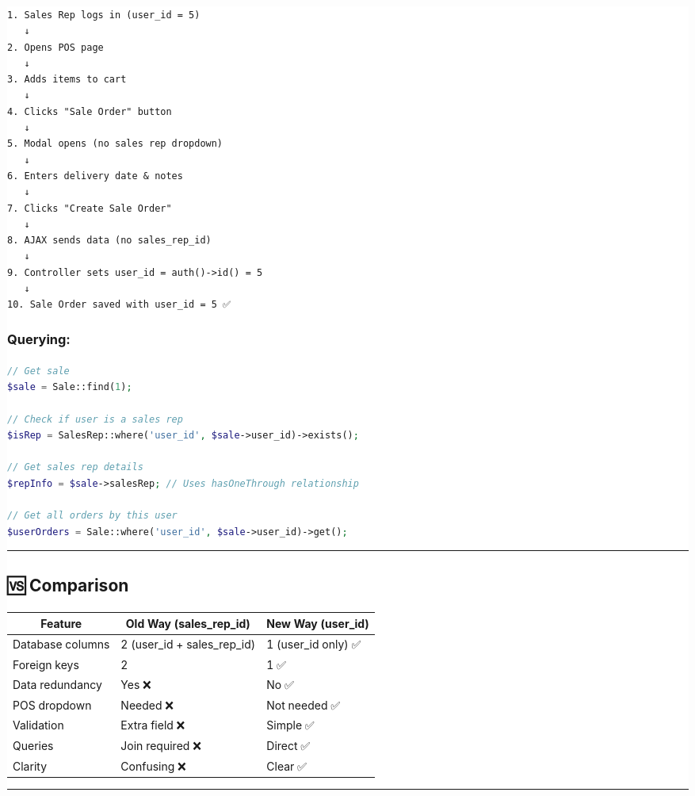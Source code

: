 ```
1. Sales Rep logs in (user_id = 5)
   ↓
2. Opens POS page
   ↓
3. Adds items to cart
   ↓
4. Clicks "Sale Order" button
   ↓
5. Modal opens (no sales rep dropdown)
   ↓
6. Enters delivery date & notes
   ↓
7. Clicks "Create Sale Order"
   ↓
8. AJAX sends data (no sales_rep_id)
   ↓
9. Controller sets user_id = auth()->id() = 5
   ↓
10. Sale Order saved with user_id = 5 ✅
```

### Querying:
```php
// Get sale
$sale = Sale::find(1);

// Check if user is a sales rep
$isRep = SalesRep::where('user_id', $sale->user_id)->exists();

// Get sales rep details
$repInfo = $sale->salesRep; // Uses hasOneThrough relationship

// Get all orders by this user
$userOrders = Sale::where('user_id', $sale->user_id)->get();
```

---

## 🆚 Comparison

| Feature | Old Way (sales_rep_id) | New Way (user_id) |
|---------|----------------------|------------------|
| Database columns | 2 (user_id + sales_rep_id) | 1 (user_id only) ✅ |
| Foreign keys | 2 | 1 ✅ |
| Data redundancy | Yes ❌ | No ✅ |
| POS dropdown | Needed ❌ | Not needed ✅ |
| Validation | Extra field ❌ | Simple ✅ |
| Queries | Join required ❌ | Direct ✅ |
| Clarity | Confusing ❌ | Clear ✅ |

---